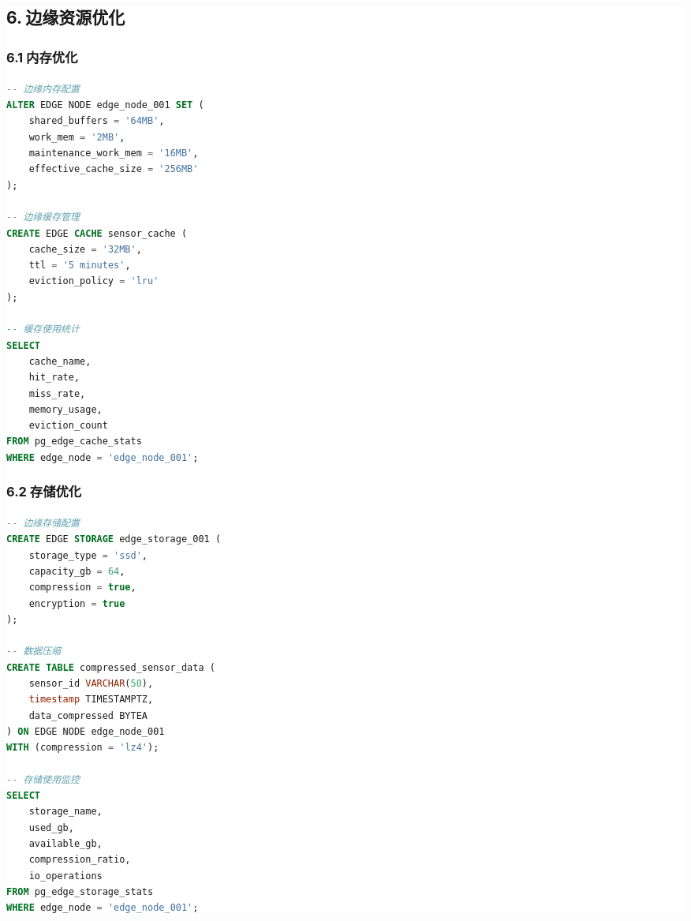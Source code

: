 ## 6. 边缘资源优化

### 6.1 内存优化

```sql
-- 边缘内存配置
ALTER EDGE NODE edge_node_001 SET (
    shared_buffers = '64MB',
    work_mem = '2MB',
    maintenance_work_mem = '16MB',
    effective_cache_size = '256MB'
);

-- 边缘缓存管理
CREATE EDGE CACHE sensor_cache (
    cache_size = '32MB',
    ttl = '5 minutes',
    eviction_policy = 'lru'
);

-- 缓存使用统计
SELECT 
    cache_name,
    hit_rate,
    miss_rate,
    memory_usage,
    eviction_count
FROM pg_edge_cache_stats
WHERE edge_node = 'edge_node_001';
```

### 6.2 存储优化

```sql
-- 边缘存储配置
CREATE EDGE STORAGE edge_storage_001 (
    storage_type = 'ssd',
    capacity_gb = 64,
    compression = true,
    encryption = true
);

-- 数据压缩
CREATE TABLE compressed_sensor_data (
    sensor_id VARCHAR(50),
    timestamp TIMESTAMPTZ,
    data_compressed BYTEA
) ON EDGE NODE edge_node_001
WITH (compression = 'lz4');

-- 存储使用监控
SELECT 
    storage_name,
    used_gb,
    available_gb,
    compression_ratio,
    io_operations
FROM pg_edge_storage_stats
WHERE edge_node = 'edge_node_001';
```
